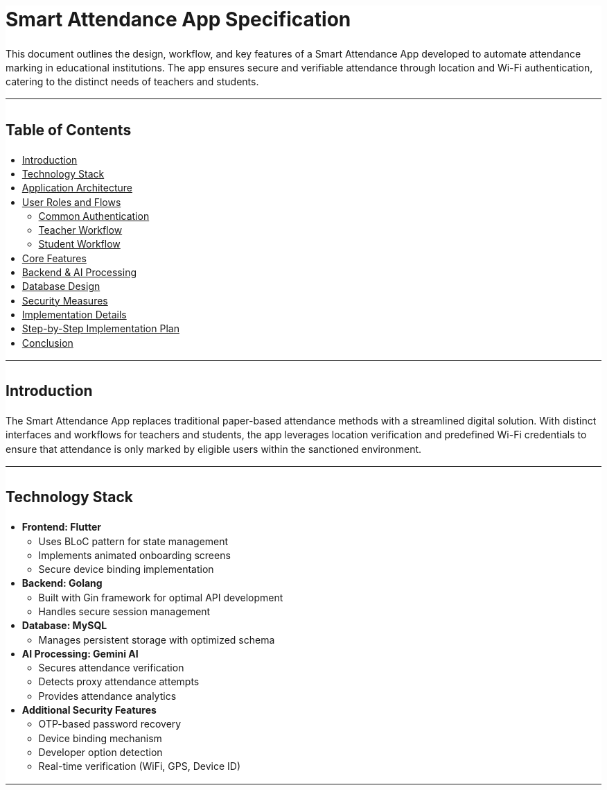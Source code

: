 # Smart Attendance App Specification

This document outlines the design, workflow, and key features of a Smart Attendance App developed to automate attendance marking in educational institutions. The app ensures secure and verifiable attendance through location and Wi-Fi authentication, catering to the distinct needs of teachers and students.

---

## Table of Contents

- [Introduction](#introduction)
- [Technology Stack](#technology-stack)
- [Application Architecture](#application-architecture)
- [User Roles and Flows](#user-roles-and-flows)
  - [Common Authentication](#common-authentication)
  - [Teacher Workflow](#teacher-workflow)
  - [Student Workflow](#student-workflow)
- [Core Features](#core-features)
- [Backend & AI Processing](#backend--ai-processing)
- [Database Design](#database-design)
- [Security Measures](#security-measures)
- [Implementation Details](#implementation-details)
- [Step-by-Step Implementation Plan](#step-by-step-implementation-plan)
- [Conclusion](#conclusion)

---

## Introduction

The Smart Attendance App replaces traditional paper-based attendance methods with a streamlined digital solution. With distinct interfaces and workflows for teachers and students, the app leverages location verification and predefined Wi-Fi credentials to ensure that attendance is only marked by eligible users within the sanctioned environment.

---

## Technology Stack

- **Frontend: Flutter**
  - Uses BLoC pattern for state management
  - Implements animated onboarding screens
  - Secure device binding implementation
- **Backend: Golang**
  - Built with Gin framework for optimal API development
  - Handles secure session management
- **Database: MySQL**
  - Manages persistent storage with optimized schema
- **AI Processing: Gemini AI**
  - Secures attendance verification
  - Detects proxy attendance attempts
  - Provides attendance analytics
- **Additional Security Features**
  - OTP-based password recovery
  - Device binding mechanism
  - Developer option detection
  - Real-time verification (WiFi, GPS, Device ID)

---
